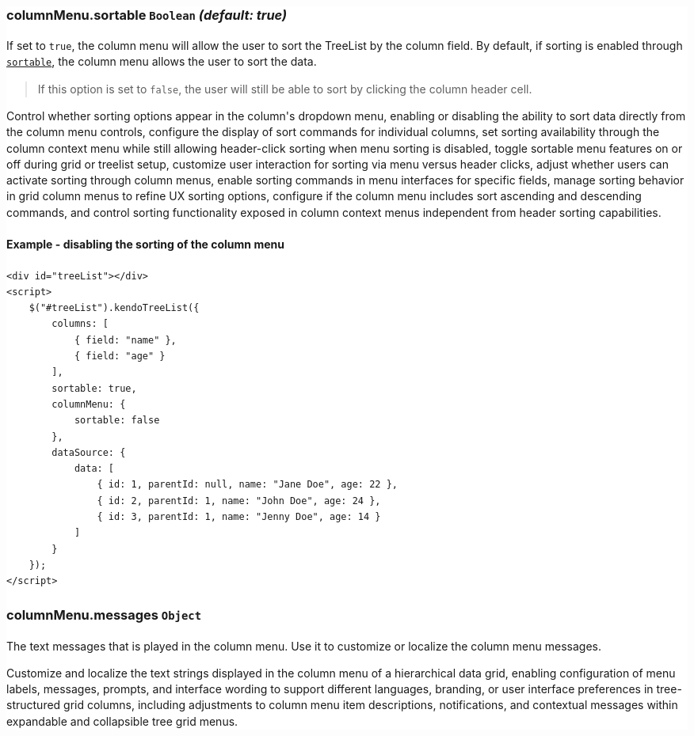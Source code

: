 ### columnMenu.sortable `Boolean` *(default: true)*

If set to `true`, the column menu will allow the user to sort the TreeList by the column field. By default, if sorting is enabled through [`sortable`](/api/javascript/ui/treelist#configuration-sortable), the column menu allows the user to sort the data.

> If this option is set to `false`, the user will still be able to sort by clicking the column header cell.


<div class="meta-api-description">
Control whether sorting options appear in the column's dropdown menu, enabling or disabling the ability to sort data directly from the column menu controls, configure the display of sort commands for individual columns, set sorting availability through the column context menu while still allowing header-click sorting when menu sorting is disabled, toggle sortable menu features on or off during grid or treelist setup, customize user interaction for sorting via menu versus header clicks, adjust whether users can activate sorting through column menus, enable sorting commands in menu interfaces for specific fields, manage sorting behavior in grid column menus to refine UX sorting options, configure if the column menu includes sort ascending and descending commands, and control sorting functionality exposed in column context menus independent from header sorting capabilities.
</div>

#### Example - disabling the sorting of the column menu

    <div id="treeList"></div>
    <script>
        $("#treeList").kendoTreeList({
            columns: [
                { field: "name" },
                { field: "age" }
            ],
            sortable: true,
            columnMenu: {
                sortable: false
            },
            dataSource: {
                data: [
                    { id: 1, parentId: null, name: "Jane Doe", age: 22 },
                    { id: 2, parentId: 1, name: "John Doe", age: 24 },
                    { id: 3, parentId: 1, name: "Jenny Doe", age: 14 }
                ]
            }
        });
    </script>

### columnMenu.messages `Object`

The text messages that is played in the column menu. Use it to customize or localize the column menu messages.


<div class="meta-api-description">
Customize and localize the text strings displayed in the column menu of a hierarchical data grid, enabling configuration of menu labels, messages, prompts, and interface wording to support different languages, branding, or user interface preferences in tree-structured grid columns, including adjustments to column menu item descriptions, notifications, and contextual messages within expandable and collapsible tree grid menus.
</div>
